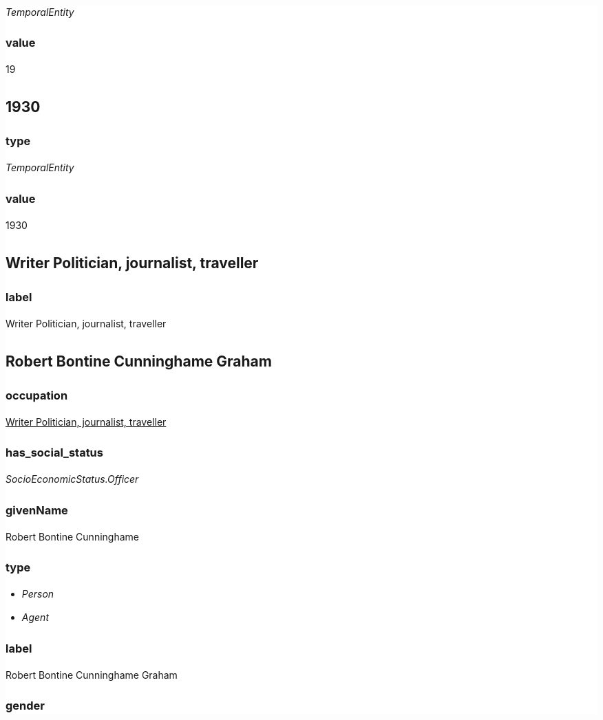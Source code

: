 
*TemporalEntity*

### value


19

## 1930

### type


*TemporalEntity*

### value


1930

## Writer Politician, journalist, traveller

### label


Writer Politician, journalist, traveller

## Robert Bontine Cunninghame Graham

### occupation


[Writer Politician, journalist, traveller](#Writer-Politician-journalist-traveller)

### has_social_status


*SocioEconomicStatus.Officer*

### givenName


Robert Bontine Cunninghame

### type

 - *Person*

 - *Agent*

### label


Robert Bontine Cunninghame Graham

### gender
